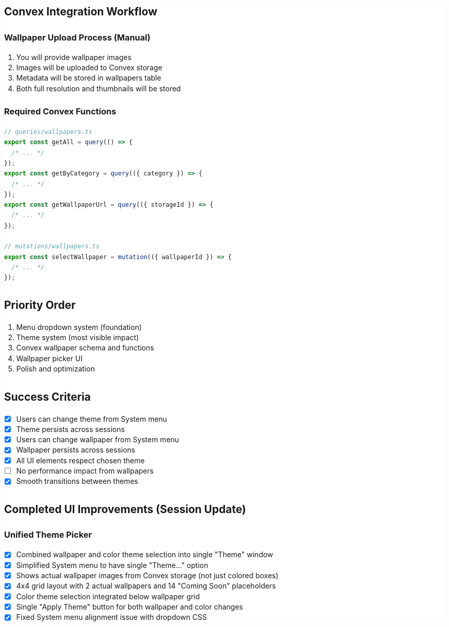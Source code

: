 ## Convex Integration Workflow

### Wallpaper Upload Process (Manual)

1. You will provide wallpaper images
2. Images will be uploaded to Convex storage
3. Metadata will be stored in wallpapers table
4. Both full resolution and thumbnails will be stored

### Required Convex Functions

```typescript
// queries/wallpapers.ts
export const getAll = query(() => {
  /* ... */
});
export const getByCategory = query(({ category }) => {
  /* ... */
});
export const getWallpaperUrl = query(({ storageId }) => {
  /* ... */
});

// mutations/wallpapers.ts
export const selectWallpaper = mutation(({ wallpaperId }) => {
  /* ... */
});
```

## Priority Order

1. Menu dropdown system (foundation)
2. Theme system (most visible impact)
3. Convex wallpaper schema and functions
4. Wallpaper picker UI
5. Polish and optimization

## Success Criteria

- [x] Users can change theme from System menu
- [x] Theme persists across sessions
- [x] Users can change wallpaper from System menu
- [x] Wallpaper persists across sessions
- [x] All UI elements respect chosen theme
- [ ] No performance impact from wallpapers
- [x] Smooth transitions between themes

## Completed UI Improvements (Session Update)

### Unified Theme Picker
- [x] Combined wallpaper and color theme selection into single "Theme" window
- [x] Simplified System menu to have single "Theme..." option
- [x] Shows actual wallpaper images from Convex storage (not just colored boxes)
- [x] 4x4 grid layout with 2 actual wallpapers and 14 "Coming Soon" placeholders
- [x] Color theme selection integrated below wallpaper grid
- [x] Single "Apply Theme" button for both wallpaper and color changes
- [x] Fixed System menu alignment issue with dropdown CSS
